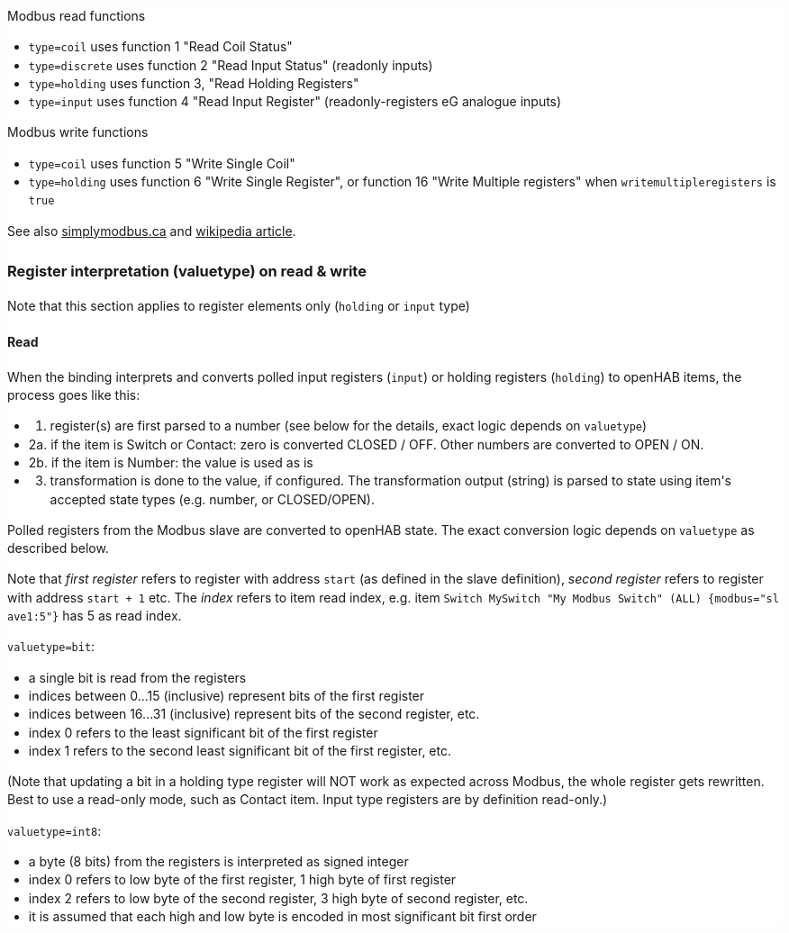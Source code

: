 Modbus read functions 

- `type=coil` uses function 1 "Read Coil Status" 
- `type=discrete` uses function 2 "Read Input Status" (readonly inputs)
- `type=holding` uses function 3, "Read Holding Registers"
- `type=input` uses function 4 "Read Input Register" (readonly-registers eG analogue inputs)

Modbus write functions 

- `type=coil` uses function 5 "Write Single Coil"
- `type=holding` uses function 6 "Write Single Register", or function 16 "Write Multiple registers" when `writemultipleregisters` is `true`

See also [simplymodbus.ca](http://www.simplymodbus.ca) and [wikipedia article](https://en.wikipedia.org/wiki/Modbus#Supported_function_codes).


### Register interpretation (valuetype) on read & write

Note that this section applies to register elements only (`holding` or `input` type)

#### Read

When the binding interprets and converts polled input registers (`input`) or holding registers (`holding`) to openHAB items, the process goes like this:

- 1. register(s) are first parsed to a number (see below for the details, exact logic depends on `valuetype`)
- 2a. if the item is Switch or Contact: zero is converted CLOSED / OFF. Other numbers are converted to OPEN / ON.
- 2b. if the item is Number: the value is used as is
- 3. transformation is done to the value, if configured. The transformation output (string) is parsed to state using item's accepted state types (e.g. number, or CLOSED/OPEN).

Polled registers from the Modbus slave are converted to openHAB state. The exact conversion logic depends on `valuetype` as described below.

Note that _first register_ refers to register with address `start` (as defined in the slave definition), _second register_ refers to register with address `start + 1` etc. The _index_ refers to item read index, e.g. item `Switch MySwitch "My Modbus Switch" (ALL) {modbus="slave1:5"}` has 5 as read index.

`valuetype=bit`:

- a single bit is read from the registers
- indices between 0...15 (inclusive) represent bits of the first register
- indices between 16...31 (inclusive) represent bits of the second register, etc.
- index 0 refers to the least significant bit of the first register
- index 1 refers to the second least significant bit of the first register, etc.

(Note that updating a bit in a holding type register will NOT work as expected across Modbus, the whole register gets rewritten. Best to use a read-only mode, such as Contact item.  Input type registers are by definition read-only.)

`valuetype=int8`:

- a byte (8 bits) from the registers is interpreted as signed integer
- index 0 refers to low byte of the first register, 1 high byte of first register
- index 2 refers to low byte of the second register, 3 high byte of second register, etc.
- it is assumed that each high and low byte is encoded in most significant bit first order
